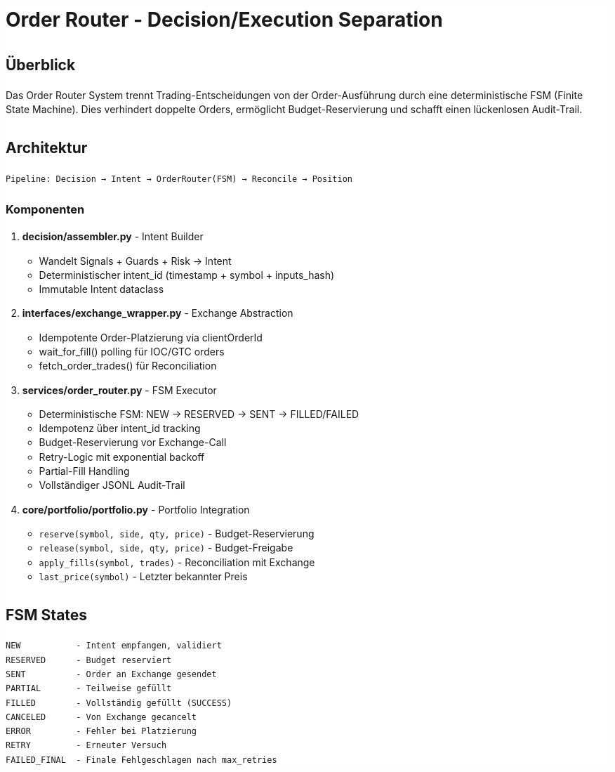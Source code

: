 # Order Router - Decision/Execution Separation

## Überblick

Das Order Router System trennt Trading-Entscheidungen von der Order-Ausführung durch eine deterministische FSM (Finite State Machine). Dies verhindert doppelte Orders, ermöglicht Budget-Reservierung und schafft einen lückenlosen Audit-Trail.

## Architektur

```
Pipeline: Decision → Intent → OrderRouter(FSM) → Reconcile → Position
```

### Komponenten

1. **decision/assembler.py** - Intent Builder
   - Wandelt Signals + Guards + Risk → Intent
   - Deterministischer intent_id (timestamp + symbol + inputs_hash)
   - Immutable Intent dataclass

2. **interfaces/exchange_wrapper.py** - Exchange Abstraction
   - Idempotente Order-Platzierung via clientOrderId
   - wait_for_fill() polling für IOC/GTC orders
   - fetch_order_trades() für Reconciliation

3. **services/order_router.py** - FSM Executor
   - Deterministische FSM: NEW → RESERVED → SENT → FILLED/FAILED
   - Idempotenz über intent_id tracking
   - Budget-Reservierung vor Exchange-Call
   - Retry-Logic mit exponential backoff
   - Partial-Fill Handling
   - Vollständiger JSONL Audit-Trail

4. **core/portfolio/portfolio.py** - Portfolio Integration
   - `reserve(symbol, side, qty, price)` - Budget-Reservierung
   - `release(symbol, side, qty, price)` - Budget-Freigabe
   - `apply_fills(symbol, trades)` - Reconciliation mit Exchange
   - `last_price(symbol)` - Letzter bekannter Preis

## FSM States

```
NEW           - Intent empfangen, validiert
RESERVED      - Budget reserviert
SENT          - Order an Exchange gesendet
PARTIAL       - Teilweise gefüllt
FILLED        - Vollständig gefüllt (SUCCESS)
CANCELED      - Von Exchange gecancelt
ERROR         - Fehler bei Platzierung
RETRY         - Erneuter Versuch
FAILED_FINAL  - Finale Fehlgeschlagen nach max_retries
```
